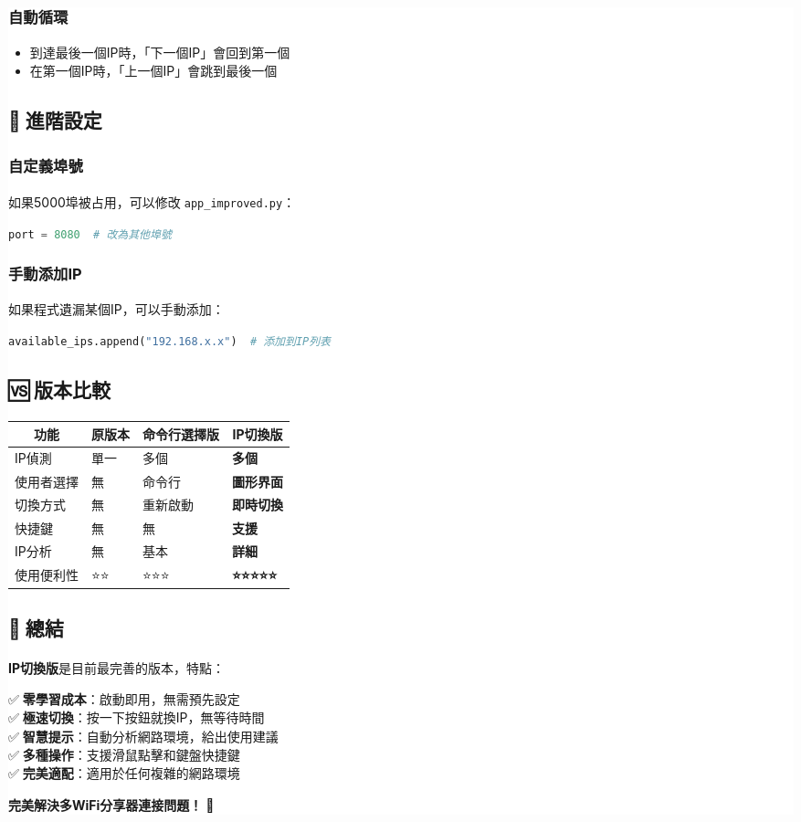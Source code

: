 ### 自動循環
- 到達最後一個IP時，「下一個IP」會回到第一個
- 在第一個IP時，「上一個IP」會跳到最後一個

## 🔧 進階設定

### 自定義埠號
如果5000埠被占用，可以修改 `app_improved.py`：
```python
port = 8080  # 改為其他埠號
```

### 手動添加IP
如果程式遺漏某個IP，可以手動添加：
```python
available_ips.append("192.168.x.x")  # 添加到IP列表
```

## 🆚 版本比較

| 功能 | 原版本 | 命令行選擇版 | **IP切換版** |
|------|--------|-------------|-------------|
| IP偵測 | 單一 | 多個 | **多個** |
| 使用者選擇 | 無 | 命令行 | **圖形界面** |
| 切換方式 | 無 | 重新啟動 | **即時切換** |
| 快捷鍵 | 無 | 無 | **支援** |
| IP分析 | 無 | 基本 | **詳細** |
| 使用便利性 | ⭐⭐ | ⭐⭐⭐ | **⭐⭐⭐⭐⭐** |

## 🎉 總結

**IP切換版**是目前最完善的版本，特點：

✅ **零學習成本**：啟動即用，無需預先設定  
✅ **極速切換**：按一下按鈕就換IP，無等待時間  
✅ **智慧提示**：自動分析網路環境，給出使用建議  
✅ **多種操作**：支援滑鼠點擊和鍵盤快捷鍵  
✅ **完美適配**：適用於任何複雜的網路環境  

**完美解決多WiFi分享器連接問題！** 🚀 